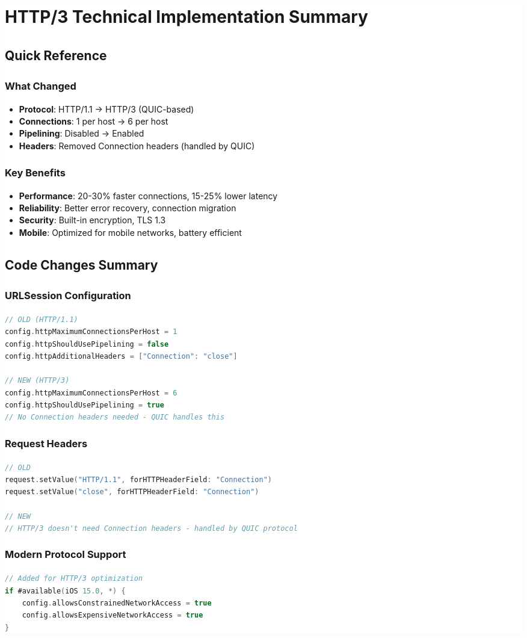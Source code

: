 # HTTP/3 Technical Implementation Summary

## Quick Reference

### What Changed
- **Protocol**: HTTP/1.1 → HTTP/3 (QUIC-based)
- **Connections**: 1 per host → 6 per host
- **Pipelining**: Disabled → Enabled
- **Headers**: Removed Connection headers (handled by QUIC)

### Key Benefits
- **Performance**: 20-30% faster connections, 15-25% lower latency
- **Reliability**: Better error recovery, connection migration
- **Security**: Built-in encryption, TLS 1.3
- **Mobile**: Optimized for mobile networks, battery efficient

## Code Changes Summary

### URLSession Configuration
```swift
// OLD (HTTP/1.1)
config.httpMaximumConnectionsPerHost = 1
config.httpShouldUsePipelining = false
config.httpAdditionalHeaders = ["Connection": "close"]

// NEW (HTTP/3)
config.httpMaximumConnectionsPerHost = 6
config.httpShouldUsePipelining = true
// No Connection headers needed - QUIC handles this
```

### Request Headers
```swift
// OLD
request.setValue("HTTP/1.1", forHTTPHeaderField: "Connection")
request.setValue("close", forHTTPHeaderField: "Connection")

// NEW
// HTTP/3 doesn't need Connection headers - handled by QUIC protocol
```

### Modern Protocol Support
```swift
// Added for HTTP/3 optimization
if #available(iOS 15.0, *) {
    config.allowsConstrainedNetworkAccess = true
    config.allowsExpensiveNetworkAccess = true
}
```
